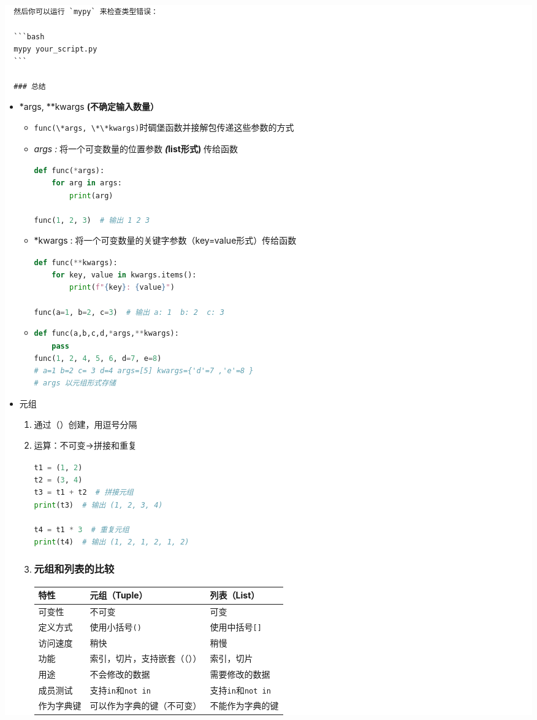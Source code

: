       然后你可以运行 `mypy`​ 来检查类型错误：

      ```bash
      mypy your_script.py
      ```

      ### 总结
* \*args, \*\*kwargs  **(不确定输入数量）**

  * ​`func(\*args, \*\*kwargs)`​时碉堡函数并接解包传递这些参数的方式
  * *args :*  将一个可变数量的位置参数 ***(***​**list形式)** 传给函数

    ```python
    def func(*args):
        for arg in args:
            print(arg)

    func(1, 2, 3)  # 输出 1 2 3
    ```
  * *kwargs : 将一个可变数量的关键字参数（key\=value形式）传给函数

    ```python
    def func(**kwargs):
        for key, value in kwargs.items():
            print(f"{key}: {value}")

    func(a=1, b=2, c=3)  # 输出 a: 1  b: 2  c: 3
    ```
  * ```python
    def func(a,b,c,d,*args,**kwargs):
    	pass
    func(1, 2, 4, 5, 6, d=7, e=8)
    # a=1 b=2 c= 3 d=4 args=[5] kwargs={'d'=7 ,'e'=8 }
    # args 以元组形式存储
    ```
* 元组

  1. 通过（）创建，用逗号分隔
  2. 运算：不可变->拼接和重复

      ```python
      t1 = (1, 2)
      t2 = (3, 4)
      t3 = t1 + t2  # 拼接元组
      print(t3)  # 输出 (1, 2, 3, 4)

      t4 = t1 * 3  # 重复元组
      print(t4)  # 输出 (1, 2, 1, 2, 1, 2)
      ```
  3. ### 元组和列表的比较

      |特性|元组（Tuple）|列表（List）|
      | ------------| ------------------------------| ------------------|
      |可变性|不可变|可变|
      |定义方式|使用小括号`()`​|使用中括号`[]`​|
      |访问速度|稍快|稍慢|
      |功能|索引，切片，支持嵌套（（））|索引，切片|
      |用途|不会修改的数据|需要修改的数据|
      |成员测试|支持`in`​和`not in`​|支持`in`​和`not in`​|
      |作为字典键|可以作为字典的键（不可变）|不能作为字典的键|
